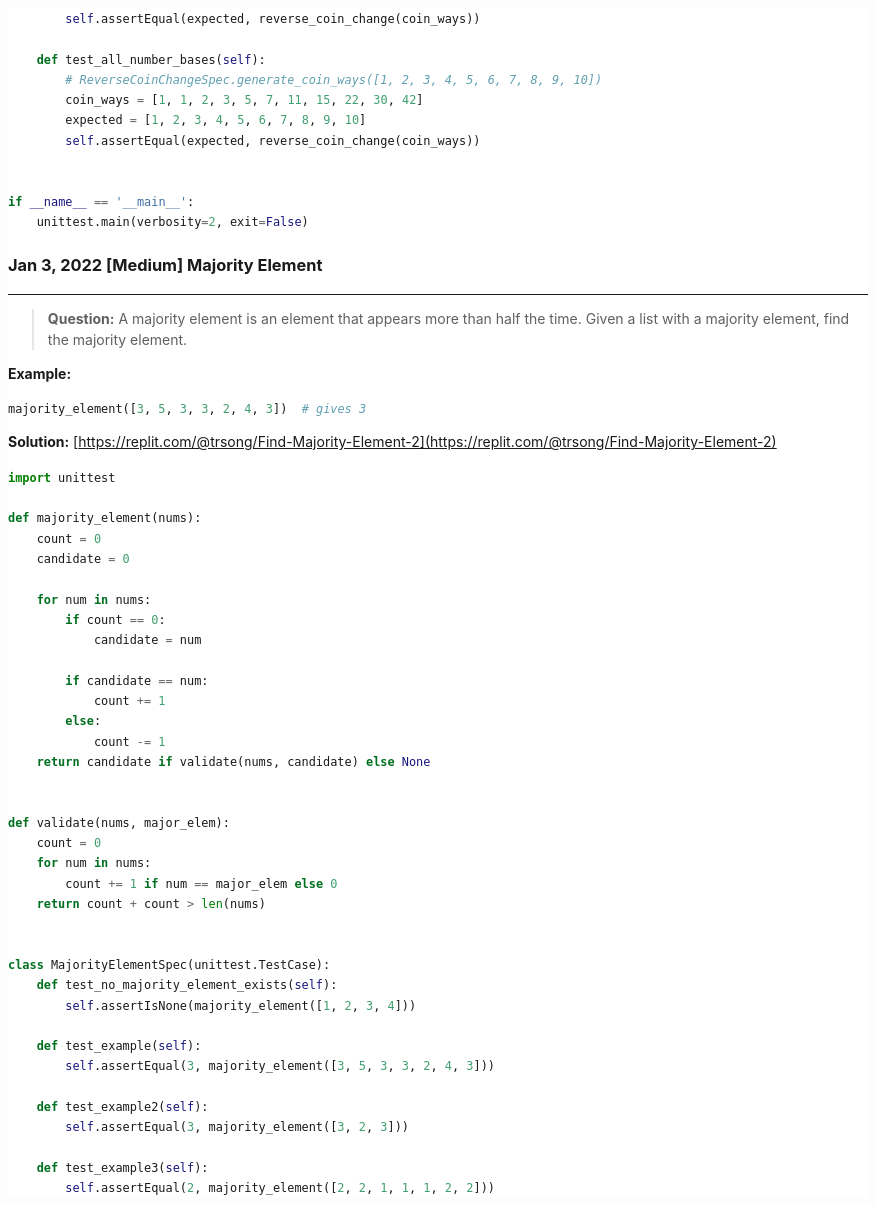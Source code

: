 ```py
        self.assertEqual(expected, reverse_coin_change(coin_ways))

    def test_all_number_bases(self):
        # ReverseCoinChangeSpec.generate_coin_ways([1, 2, 3, 4, 5, 6, 7, 8, 9, 10])
        coin_ways = [1, 1, 2, 3, 5, 7, 11, 15, 22, 30, 42]
        expected = [1, 2, 3, 4, 5, 6, 7, 8, 9, 10]
        self.assertEqual(expected, reverse_coin_change(coin_ways))


if __name__ == '__main__':
    unittest.main(verbosity=2, exit=False)
```


### Jan 3, 2022  \[Medium\] Majority Element
---
> **Question:** A majority element is an element that appears more than half the time. Given a list with a majority element, find the majority element.

**Example:**
```py
majority_element([3, 5, 3, 3, 2, 4, 3])  # gives 3
```

**Solution:** [https://replit.com/@trsong/Find-Majority-Element-2](https://replit.com/@trsong/Find-Majority-Element-2)
```py
import unittest

def majority_element(nums):
    count = 0
    candidate = 0

    for num in nums:
        if count == 0:
            candidate = num
        
        if candidate == num:
            count += 1
        else:
            count -= 1
    return candidate if validate(nums, candidate) else None
    
    
def validate(nums, major_elem):
    count = 0
    for num in nums:
        count += 1 if num == major_elem else 0
    return count + count > len(nums)


class MajorityElementSpec(unittest.TestCase):
    def test_no_majority_element_exists(self):
        self.assertIsNone(majority_element([1, 2, 3, 4]))

    def test_example(self):
        self.assertEqual(3, majority_element([3, 5, 3, 3, 2, 4, 3]))

    def test_example2(self):
        self.assertEqual(3, majority_element([3, 2, 3]))

    def test_example3(self):
        self.assertEqual(2, majority_element([2, 2, 1, 1, 1, 2, 2]))

```